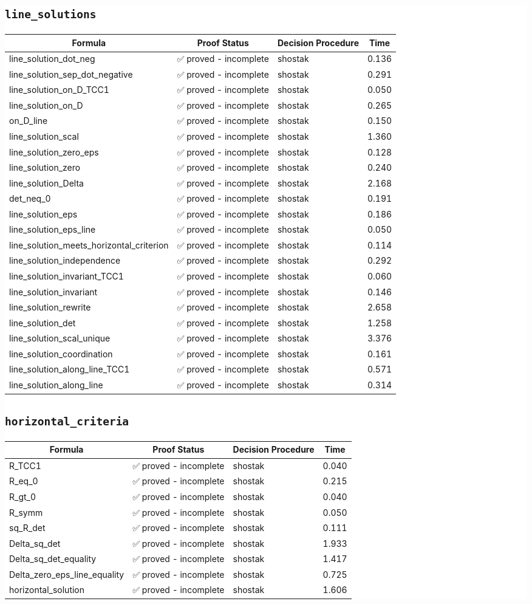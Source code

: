 ## `line_solutions`

| Formula | Proof Status | Decision Procedure | Time |
| ---     | ---          | ---                | ---  |
|line_solution_dot_neg|✅ proved - incomplete|shostak|0.136|
|line_solution_sep_dot_negative|✅ proved - incomplete|shostak|0.291|
|line_solution_on_D_TCC1|✅ proved - incomplete|shostak|0.050|
|line_solution_on_D|✅ proved - incomplete|shostak|0.265|
|on_D_line|✅ proved - incomplete|shostak|0.150|
|line_solution_scal|✅ proved - incomplete|shostak|1.360|
|line_solution_zero_eps|✅ proved - incomplete|shostak|0.128|
|line_solution_zero|✅ proved - incomplete|shostak|0.240|
|line_solution_Delta|✅ proved - incomplete|shostak|2.168|
|det_neq_0|✅ proved - incomplete|shostak|0.191|
|line_solution_eps|✅ proved - incomplete|shostak|0.186|
|line_solution_eps_line|✅ proved - incomplete|shostak|0.050|
|line_solution_meets_horizontal_criterion|✅ proved - incomplete|shostak|0.114|
|line_solution_independence|✅ proved - incomplete|shostak|0.292|
|line_solution_invariant_TCC1|✅ proved - incomplete|shostak|0.060|
|line_solution_invariant|✅ proved - incomplete|shostak|0.146|
|line_solution_rewrite|✅ proved - incomplete|shostak|2.658|
|line_solution_det|✅ proved - incomplete|shostak|1.258|
|line_solution_scal_unique|✅ proved - incomplete|shostak|3.376|
|line_solution_coordination|✅ proved - incomplete|shostak|0.161|
|line_solution_along_line_TCC1|✅ proved - incomplete|shostak|0.571|
|line_solution_along_line|✅ proved - incomplete|shostak|0.314|

## `horizontal_criteria`

| Formula | Proof Status | Decision Procedure | Time |
| ---     | ---          | ---                | ---  |
|R_TCC1|✅ proved - incomplete|shostak|0.040|
|R_eq_0|✅ proved - incomplete|shostak|0.215|
|R_gt_0|✅ proved - incomplete|shostak|0.040|
|R_symm|✅ proved - incomplete|shostak|0.050|
|sq_R_det|✅ proved - incomplete|shostak|0.111|
|Delta_sq_det|✅ proved - incomplete|shostak|1.933|
|Delta_sq_det_equality|✅ proved - incomplete|shostak|1.417|
|Delta_zero_eps_line_equality|✅ proved - incomplete|shostak|0.725|
|horizontal_solution|✅ proved - incomplete|shostak|1.606|